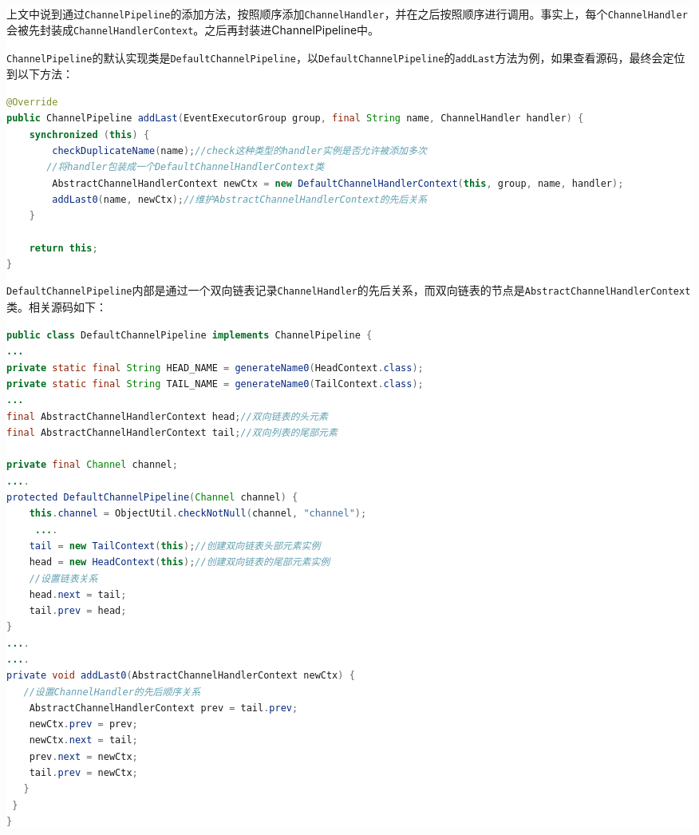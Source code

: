 上文中说到通过`ChannelPipeline`的添加方法，按照顺序添加`ChannelHandler`，并在之后按照顺序进行调用。事实上，每个`ChannelHandler`会被先封装成`ChannelHandlerContext`。之后再封装进ChannelPipeline中。

`ChannelPipeline`的默认实现类是`DefaultChannelPipeline`，以`DefaultChannelPipeline`的`addLast`方法为例，如果查看源码，最终会定位到以下方法：

```java
@Override
public ChannelPipeline addLast(EventExecutorGroup group, final String name, ChannelHandler handler) {
    synchronized (this) {
        checkDuplicateName(name);//check这种类型的handler实例是否允许被添加多次
       //将handler包装成一个DefaultChannelHandlerContext类
        AbstractChannelHandlerContext newCtx = new DefaultChannelHandlerContext(this, group, name, handler);
        addLast0(name, newCtx);//维护AbstractChannelHandlerContext的先后关系
    }
 
    return this;
}
```

`DefaultChannelPipeline`内部是通过一个双向链表记录`ChannelHandler`的先后关系，而双向链表的节点是`AbstractChannelHandlerContext`类。相关源码如下：

```java
public class DefaultChannelPipeline implements ChannelPipeline {
...
private static final String HEAD_NAME = generateName0(HeadContext.class);
private static final String TAIL_NAME = generateName0(TailContext.class);
...
final AbstractChannelHandlerContext head;//双向链表的头元素
final AbstractChannelHandlerContext tail;//双向列表的尾部元素
 
private final Channel channel;
....
protected DefaultChannelPipeline(Channel channel) {
    this.channel = ObjectUtil.checkNotNull(channel, "channel");
     ....
    tail = new TailContext(this);//创建双向链表头部元素实例
    head = new HeadContext(this);//创建双向链表的尾部元素实例
    //设置链表关系
    head.next = tail;
    tail.prev = head;
}
....
....
private void addLast0(AbstractChannelHandlerContext newCtx) {
   //设置ChannelHandler的先后顺序关系
    AbstractChannelHandlerContext prev = tail.prev;
    newCtx.prev = prev;
    newCtx.next = tail;
    prev.next = newCtx;
    tail.prev = newCtx;
   }
 }
}
```
